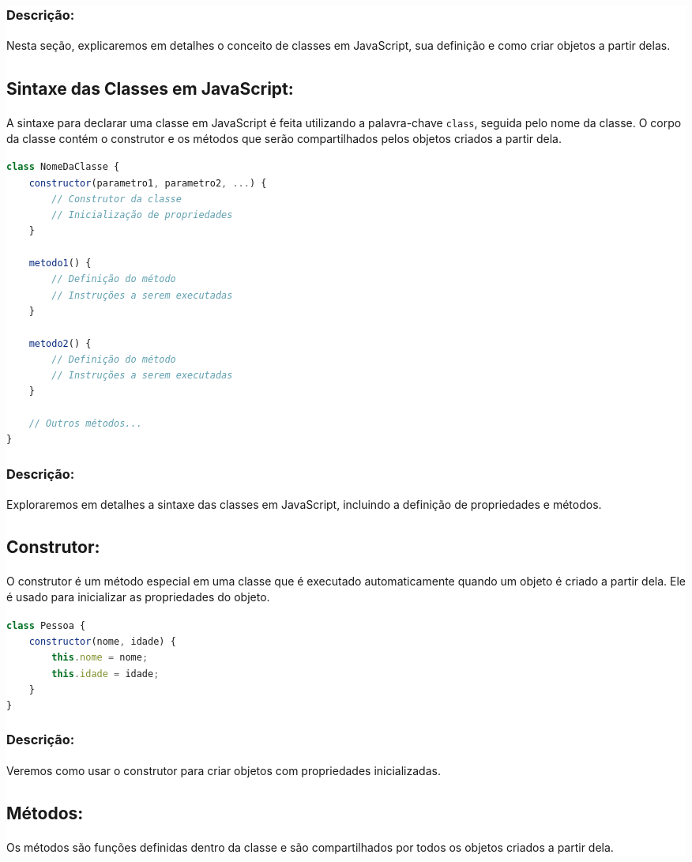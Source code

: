 ### Descrição:
Nesta seção, explicaremos em detalhes o conceito de classes em JavaScript, sua definição e como criar objetos a partir delas.

## Sintaxe das Classes em JavaScript:
A sintaxe para declarar uma classe em JavaScript é feita utilizando a palavra-chave `class`, seguida pelo nome da classe. O corpo da classe contém o construtor e os métodos que serão compartilhados pelos objetos criados a partir dela.

```javascript
class NomeDaClasse {
    constructor(parametro1, parametro2, ...) {
        // Construtor da classe
        // Inicialização de propriedades
    }

    metodo1() {
        // Definição do método
        // Instruções a serem executadas
    }

    metodo2() {
        // Definição do método
        // Instruções a serem executadas
    }

    // Outros métodos...
}
```

### Descrição:
Exploraremos em detalhes a sintaxe das classes em JavaScript, incluindo a definição de propriedades e métodos.

## Construtor:
O construtor é um método especial em uma classe que é executado automaticamente quando um objeto é criado a partir dela. Ele é usado para inicializar as propriedades do objeto.

```javascript
class Pessoa {
    constructor(nome, idade) {
        this.nome = nome;
        this.idade = idade;
    }
}
```

### Descrição:
Veremos como usar o construtor para criar objetos com propriedades inicializadas.

## Métodos:
Os métodos são funções definidas dentro da classe e são compartilhados por todos os objetos criados a partir dela.
